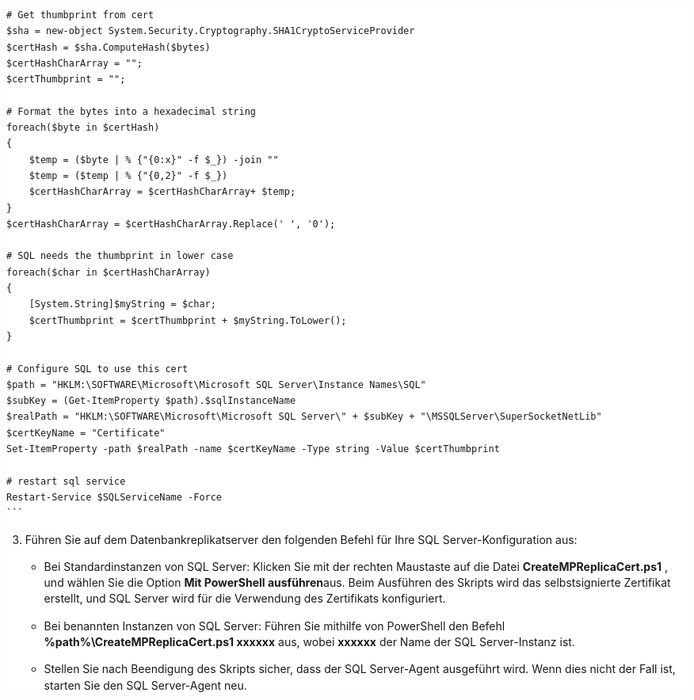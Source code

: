     # Get thumbprint from cert  
    $sha = new-object System.Security.Cryptography.SHA1CryptoServiceProvider  
    $certHash = $sha.ComputeHash($bytes)  
    $certHashCharArray = "";  
    $certThumbprint = "";  

    # Format the bytes into a hexadecimal string  
    foreach($byte in $certHash)  
    {  
        $temp = ($byte | % {"{0:x}" -f $_}) -join ""  
        $temp = ($temp | % {"{0,2}" -f $_})  
        $certHashCharArray = $certHashCharArray+ $temp;  
    }  
    $certHashCharArray = $certHashCharArray.Replace(' ', '0');  

    # SQL needs the thumbprint in lower case  
    foreach($char in $certHashCharArray)  
    {  
        [System.String]$myString = $char;  
        $certThumbprint = $certThumbprint + $myString.ToLower();  
    }  

    # Configure SQL to use this cert  
    $path = "HKLM:\SOFTWARE\Microsoft\Microsoft SQL Server\Instance Names\SQL"  
    $subKey = (Get-ItemProperty $path).$sqlInstanceName  
    $realPath = "HKLM:\SOFTWARE\Microsoft\Microsoft SQL Server\" + $subKey + "\MSSQLServer\SuperSocketNetLib"  
    $certKeyName = "Certificate"  
    Set-ItemProperty -path $realPath -name $certKeyName -Type string -Value $certThumbprint  

    # restart sql service  
    Restart-Service $SQLServiceName -Force  
    ```  

3.  Führen Sie auf dem Datenbankreplikatserver den folgenden Befehl für Ihre SQL Server-Konfiguration aus:  

    -   Bei Standardinstanzen von SQL Server: Klicken Sie mit der rechten Maustaste auf die Datei **CreateMPReplicaCert.ps1** , und wählen Sie die Option **Mit PowerShell ausführen**aus. Beim Ausführen des Skripts wird das selbstsignierte Zertifikat erstellt, und SQL Server wird für die Verwendung des Zertifikats konfiguriert.  

    -   Bei benannten Instanzen von SQL Server: Führen Sie mithilfe von PowerShell den Befehl **%path%\CreateMPReplicaCert.ps1 xxxxxx** aus, wobei **xxxxxx** der Name der SQL Server-Instanz ist.  

    -   Stellen Sie nach Beendigung des Skripts sicher, dass der SQL Server-Agent ausgeführt wird. Wenn dies nicht der Fall ist, starten Sie den SQL Server-Agent neu.  
